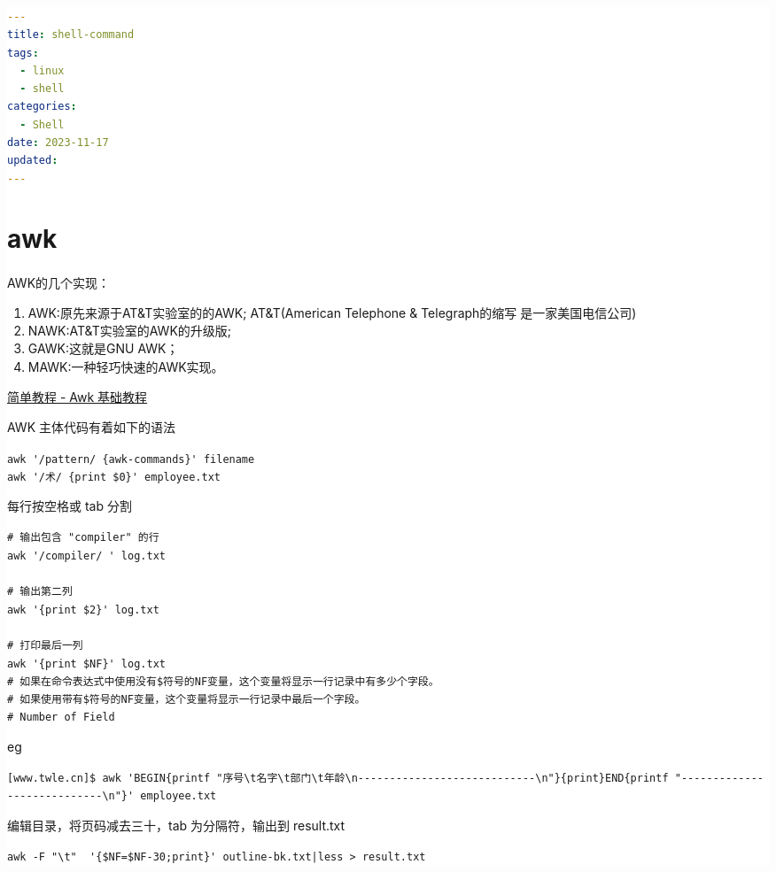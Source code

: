 ```yaml
---
title: shell-command
tags:
  - linux
  - shell
categories:
  - Shell
date: 2023-11-17
updated:
---
```




# awk
AWK的几个实现：
1. AWK:原先来源于AT&T实验室的的AWK; AT&T(American Telephone & Telegraph的缩写 是一家美国电信公司)
2. NAWK:AT&T实验室的AWK的升级版;
3. GAWK:这就是GNU AWK；
4. MAWK:一种轻巧快速的AWK实现。

[简单教程 - Awk 基础教程](https://www.twle.cn/c/yufei/awk/awk-basic-index.html)

AWK 主体代码有着如下的语法
```shell
awk '/pattern/ {awk-commands}' filename
awk '/术/ {print $0}' employee.txt
```

每行按空格或 tab 分割
```shell
# 输出包含 "compiler" 的行
awk '/compiler/ ' log.txt

# 输出第二列
awk '{print $2}' log.txt

# 打印最后一列
awk '{print $NF}' log.txt
# 如果在命令表达式中使用没有$符号的NF变量，这个变量将显示一行记录中有多少个字段。
# 如果使用带有$符号的NF变量，这个变量将显示一行记录中最后一个字段。
# Number of Field

```

eg
```shell
[www.twle.cn]$ awk 'BEGIN{printf "序号\t名字\t部门\t年龄\n----------------------------\n"}{print}END{printf "----------------------------\n"}' employee.txt
```

编辑目录，将页码减去三十，tab 为分隔符，输出到 result.txt
```shell
awk -F "\t"  '{$NF=$NF-30;print}' outline-bk.txt|less > result.txt
```

